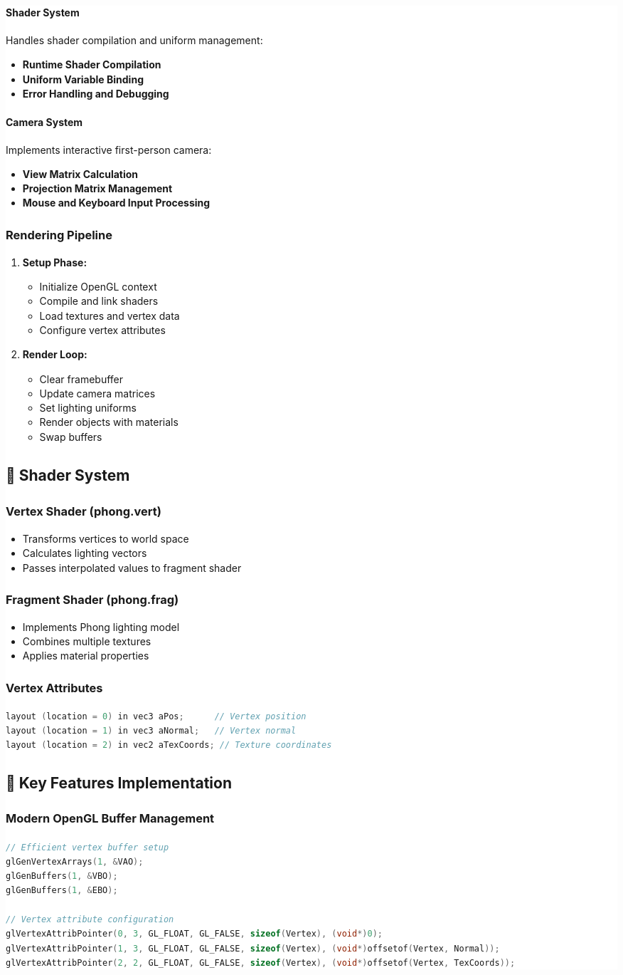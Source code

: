 #### Shader System
Handles shader compilation and uniform management:
- **Runtime Shader Compilation**
- **Uniform Variable Binding**
- **Error Handling and Debugging**

#### Camera System
Implements interactive first-person camera:
- **View Matrix Calculation**
- **Projection Matrix Management**
- **Mouse and Keyboard Input Processing**

### Rendering Pipeline

1. **Setup Phase:**
   - Initialize OpenGL context
   - Compile and link shaders
   - Load textures and vertex data
   - Configure vertex attributes

2. **Render Loop:**
   - Clear framebuffer
   - Update camera matrices
   - Set lighting uniforms
   - Render objects with materials
   - Swap buffers

## 🎨 Shader System

### Vertex Shader (phong.vert)
- Transforms vertices to world space
- Calculates lighting vectors
- Passes interpolated values to fragment shader

### Fragment Shader (phong.frag)
- Implements Phong lighting model
- Combines multiple textures
- Applies material properties

### Vertex Attributes
```cpp
layout (location = 0) in vec3 aPos;      // Vertex position
layout (location = 1) in vec3 aNormal;   // Vertex normal
layout (location = 2) in vec2 aTexCoords; // Texture coordinates
```

## 🔧 Key Features Implementation

### Modern OpenGL Buffer Management
```cpp
// Efficient vertex buffer setup
glGenVertexArrays(1, &VAO);
glGenBuffers(1, &VBO);
glGenBuffers(1, &EBO);

// Vertex attribute configuration
glVertexAttribPointer(0, 3, GL_FLOAT, GL_FALSE, sizeof(Vertex), (void*)0);
glVertexAttribPointer(1, 3, GL_FLOAT, GL_FALSE, sizeof(Vertex), (void*)offsetof(Vertex, Normal));
glVertexAttribPointer(2, 2, GL_FLOAT, GL_FALSE, sizeof(Vertex), (void*)offsetof(Vertex, TexCoords));
```
